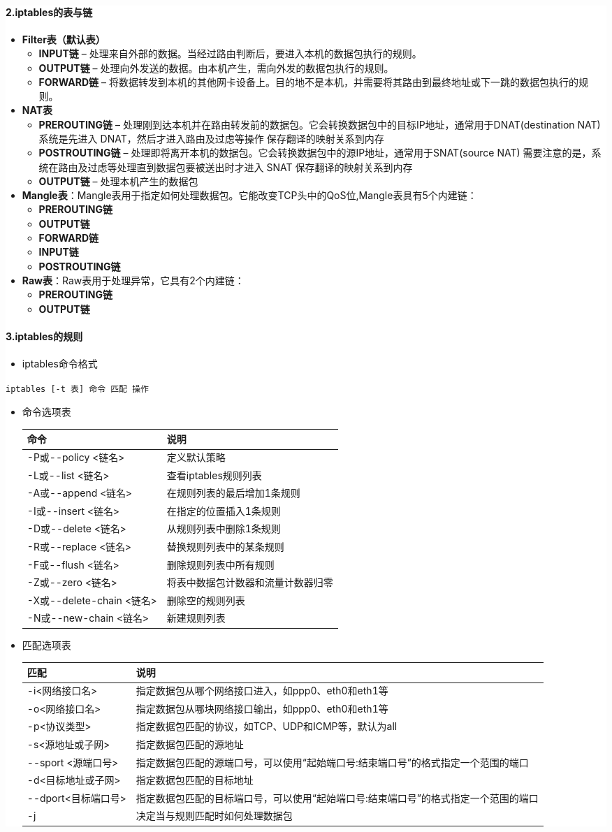 #### 2.iptables的表与链
- **Filter表（默认表）**
  - **INPUT链** – 处理来自外部的数据。当经过路由判断后，要进入本机的数据包执行的规则。
  - **OUTPUT链** – 处理向外发送的数据。由本机产生，需向外发的数据包执行的规则。
  - **FORWARD链** – 将数据转发到本机的其他网卡设备上。目的地不是本机，并需要将其路由到最终地址或下一跳的数据包执行的规则。
- **NAT表**
  - **PREROUTING链** – 处理刚到达本机并在路由转发前的数据包。它会转换数据包中的目标IP地址，通常用于DNAT(destination NAT)
系统是先进入 DNAT，然后才进入路由及过虑等操作
保存翻译的映射关系到内存
  - **POSTROUTING链** – 处理即将离开本机的数据包。它会转换数据包中的源IP地址，通常用于SNAT(source NAT)
需要注意的是，系统在路由及过虑等处理直到数据包要被送出时才进入 SNAT
保存翻译的映射关系到内存
  - **OUTPUT链** – 处理本机产生的数据包
- **Mangle表**：Mangle表用于指定如何处理数据包。它能改变TCP头中的QoS位,Mangle表具有5个内建链：
  - **PREROUTING链**
  - **OUTPUT链**
  - **FORWARD链**
  - **INPUT链**
  - **POSTROUTING链**
- **Raw表**：Raw表用于处理异常，它具有2个内建链：
  - **PREROUTING链**
  - **OUTPUT链**

#### 3.iptables的规则
- iptables命令格式
```bash
iptables [-t 表] 命令 匹配 操作
```
- 命令选项表
  
    | 命令                      | 说明                               |
    | :------------------------ | :--------------------------------- |
    | -P或--policy <链名>       | 定义默认策略                       |
    | -L或--list <链名>         | 查看iptables规则列表               |
    | -A或--append <链名>       | 在规则列表的最后增加1条规则        |
    | -I或--insert <链名>       | 在指定的位置插入1条规则            |
    | -D或--delete <链名>       | 从规则列表中删除1条规则            |
    | -R或--replace <链名>      | 替换规则列表中的某条规则           |
    | -F或--flush <链名>        | 删除规则列表中所有规则             |
    | -Z或--zero <链名>         | 将表中数据包计数器和流量计数器归零 |
    | -X或--delete-chain <链名> | 删除空的规则列表                   |
    | -N或--new-chain <链名>    | 新建规则列表                       |

- 匹配选项表
  
    | 匹配                | 说明                                                         |
    | :------------------ | :----------------------------------------------------------- |
    | -i<网络接口名>      | 指定数据包从哪个网络接口进入，如ppp0、eth0和eth1等           |
    | -o<网络接口名>      | 指定数据包从哪块网络接口输出，如ppp0、eth0和eth1等           |
    | -p<协议类型>        | 指定数据包匹配的协议，如TCP、UDP和ICMP等，默认为all          |
    | -s<源地址或子网>    | 指定数据包匹配的源地址                                       |
    | --sport <源端口号>  | 指定数据包匹配的源端口号，可以使用“起始端口号:结束端口号”的格式指定一个范围的端口 |
    | -d<目标地址或子网>  | 指定数据包匹配的目标地址                                     |
    | --dport<目标端口号> | 指定数据包匹配的目标端口号，可以使用“起始端口号:结束端口号”的格式指定一个范围的端口 |
    | -j                  | 决定当与规则匹配时如何处理数据包                             |
